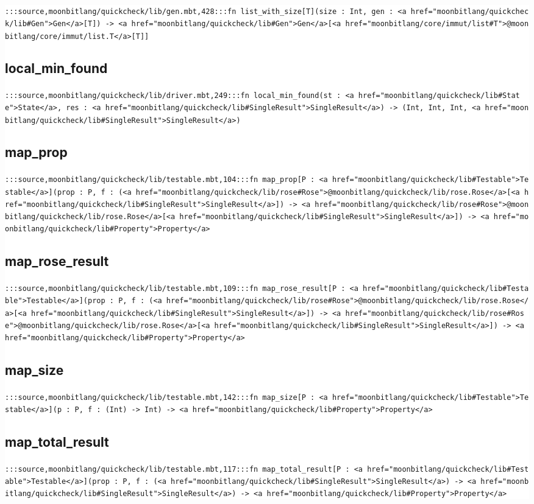 ```moonbit
:::source,moonbitlang/quickcheck/lib/gen.mbt,428:::fn list_with_size[T](size : Int, gen : <a href="moonbitlang/quickcheck/lib#Gen">Gen</a>[T]) -> <a href="moonbitlang/quickcheck/lib#Gen">Gen</a>[<a href="moonbitlang/core/immut/list#T">@moonbitlang/core/immut/list.T</a>[T]]
```


## local\_min\_found

```moonbit
:::source,moonbitlang/quickcheck/lib/driver.mbt,249:::fn local_min_found(st : <a href="moonbitlang/quickcheck/lib#State">State</a>, res : <a href="moonbitlang/quickcheck/lib#SingleResult">SingleResult</a>) -> (Int, Int, Int, <a href="moonbitlang/quickcheck/lib#SingleResult">SingleResult</a>)
```


## map\_prop

```moonbit
:::source,moonbitlang/quickcheck/lib/testable.mbt,104:::fn map_prop[P : <a href="moonbitlang/quickcheck/lib#Testable">Testable</a>](prop : P, f : (<a href="moonbitlang/quickcheck/lib/rose#Rose">@moonbitlang/quickcheck/lib/rose.Rose</a>[<a href="moonbitlang/quickcheck/lib#SingleResult">SingleResult</a>]) -> <a href="moonbitlang/quickcheck/lib/rose#Rose">@moonbitlang/quickcheck/lib/rose.Rose</a>[<a href="moonbitlang/quickcheck/lib#SingleResult">SingleResult</a>]) -> <a href="moonbitlang/quickcheck/lib#Property">Property</a>
```


## map\_rose\_result

```moonbit
:::source,moonbitlang/quickcheck/lib/testable.mbt,109:::fn map_rose_result[P : <a href="moonbitlang/quickcheck/lib#Testable">Testable</a>](prop : P, f : (<a href="moonbitlang/quickcheck/lib/rose#Rose">@moonbitlang/quickcheck/lib/rose.Rose</a>[<a href="moonbitlang/quickcheck/lib#SingleResult">SingleResult</a>]) -> <a href="moonbitlang/quickcheck/lib/rose#Rose">@moonbitlang/quickcheck/lib/rose.Rose</a>[<a href="moonbitlang/quickcheck/lib#SingleResult">SingleResult</a>]) -> <a href="moonbitlang/quickcheck/lib#Property">Property</a>
```


## map\_size

```moonbit
:::source,moonbitlang/quickcheck/lib/testable.mbt,142:::fn map_size[P : <a href="moonbitlang/quickcheck/lib#Testable">Testable</a>](p : P, f : (Int) -> Int) -> <a href="moonbitlang/quickcheck/lib#Property">Property</a>
```


## map\_total\_result

```moonbit
:::source,moonbitlang/quickcheck/lib/testable.mbt,117:::fn map_total_result[P : <a href="moonbitlang/quickcheck/lib#Testable">Testable</a>](prop : P, f : (<a href="moonbitlang/quickcheck/lib#SingleResult">SingleResult</a>) -> <a href="moonbitlang/quickcheck/lib#SingleResult">SingleResult</a>) -> <a href="moonbitlang/quickcheck/lib#Property">Property</a>
```
